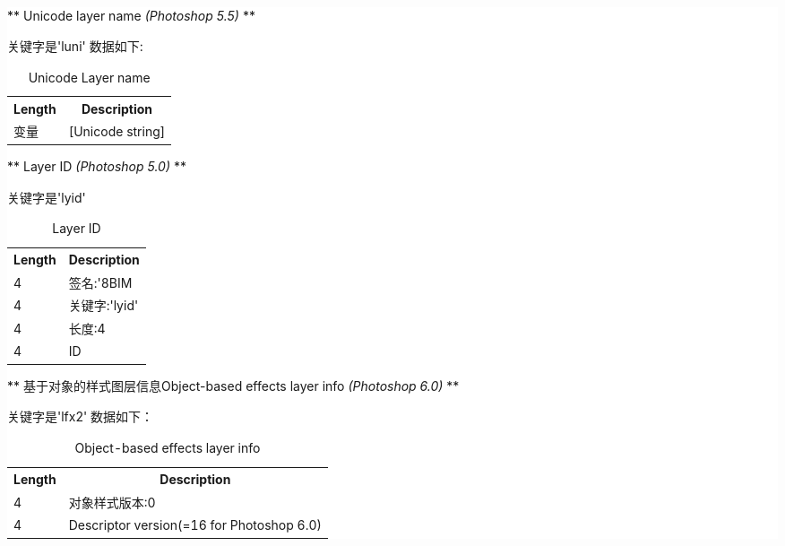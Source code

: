 ** Unicode layer name *(Photoshop 5.5)* **

关键字是'luni' 数据如下:

<table>
	<caption>Unicode Layer name</caption>
	<tbody>
		<tr>
			<th>Length</th>
			<th>Description</th>
		</tr>
		<tr>
			<td>变量</td>
			<td>[Unicode string]</td>
		</tr>
	</tbody>
</table>

** Layer ID *(Photoshop 5.0)* **

关键字是'lyid'

<table>
	<caption>Layer ID</caption>
	<tbody>
		<tr>
			<th>Length</th>
			<th>Description</th>
		</tr>
		<tr>
			<td>4</td>
			<td>签名:'8BIM</td>
		</tr>
		<tr>
			<td>4</td>
			<td>关键字:'lyid'</td>
		</tr>
		<tr>
			<td>4</td>
			<td>长度:4</td>
		</tr>
		<tr>
			<td>4</td>
			<td>ID</td>
		</tr>
	</tbody>
</table>

** 基于对象的样式图层信息Object-based effects layer info *(Photoshop 6.0)* **

关键字是'lfx2' 数据如下：

<table>
	<caption>Object-based effects layer info</caption>
	<tbody>
		<tr>
			<th>Length</th>
			<th>Description</th>
		</tr>
		<tr>
			<td>4</td>
			<td>对象样式版本:0</td>
		</tr>
		<tr>
			<td>4</td>
			<td>Descriptor version(=16 for Photoshop 6.0)</td>
		</tr>